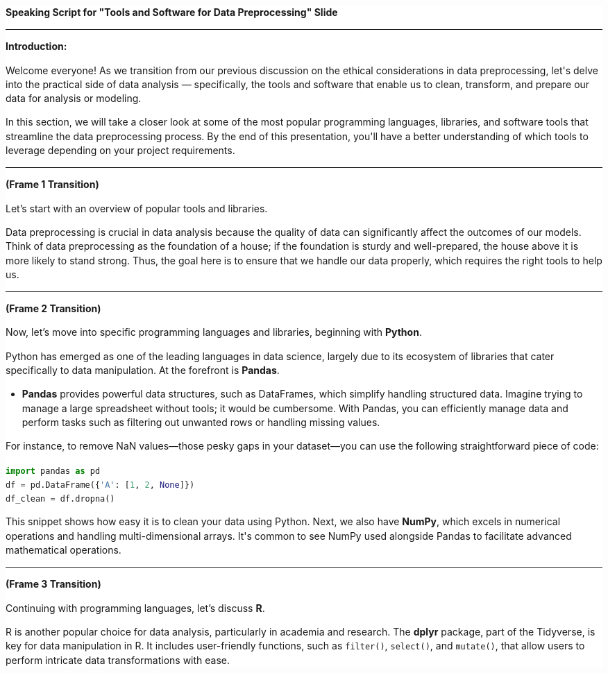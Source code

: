 **Speaking Script for "Tools and Software for Data Preprocessing" Slide**

---

**Introduction:**

Welcome everyone! As we transition from our previous discussion on the ethical considerations in data preprocessing, let's delve into the practical side of data analysis — specifically, the tools and software that enable us to clean, transform, and prepare our data for analysis or modeling. 

In this section, we will take a closer look at some of the most popular programming languages, libraries, and software tools that streamline the data preprocessing process. By the end of this presentation, you'll have a better understanding of which tools to leverage depending on your project requirements.

---

**(Frame 1 Transition)**

Let’s start with an overview of popular tools and libraries. 

Data preprocessing is crucial in data analysis because the quality of data can significantly affect the outcomes of our models. Think of data preprocessing as the foundation of a house; if the foundation is sturdy and well-prepared, the house above it is more likely to stand strong. Thus, the goal here is to ensure that we handle our data properly, which requires the right tools to help us.

---

**(Frame 2 Transition)**

Now, let’s move into specific programming languages and libraries, beginning with **Python**.

Python has emerged as one of the leading languages in data science, largely due to its ecosystem of libraries that cater specifically to data manipulation. At the forefront is **Pandas**. 

- **Pandas** provides powerful data structures, such as DataFrames, which simplify handling structured data. Imagine trying to manage a large spreadsheet without tools; it would be cumbersome. With Pandas, you can efficiently manage data and perform tasks such as filtering out unwanted rows or handling missing values.

For instance, to remove NaN values—those pesky gaps in your dataset—you can use the following straightforward piece of code:

```python
import pandas as pd
df = pd.DataFrame({'A': [1, 2, None]})
df_clean = df.dropna()
```

This snippet shows how easy it is to clean your data using Python. Next, we also have **NumPy**, which excels in numerical operations and handling multi-dimensional arrays. It's common to see NumPy used alongside Pandas to facilitate advanced mathematical operations. 

---

**(Frame 3 Transition)**

Continuing with programming languages, let’s discuss **R**. 

R is another popular choice for data analysis, particularly in academia and research. The **dplyr** package, part of the Tidyverse, is key for data manipulation in R. It includes user-friendly functions, such as `filter()`, `select()`, and `mutate()`, that allow users to perform intricate data transformations with ease. 
